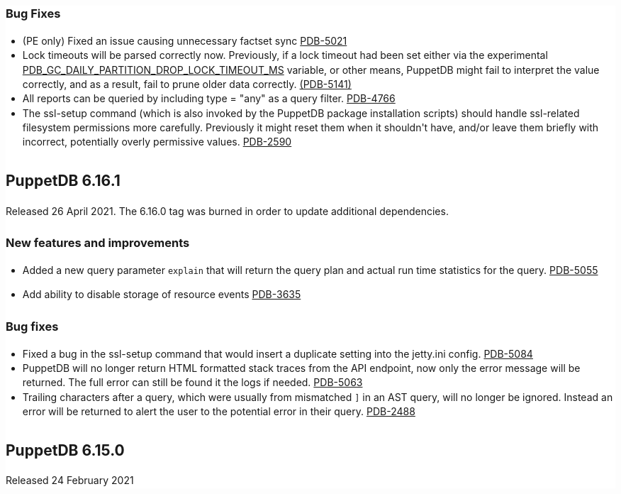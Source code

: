 
### Bug Fixes

* (PE only) Fixed an issue causing unnecessary factset sync
  [PDB-5021](https://tickets.puppetlabs.com/browse/PDB-5021)
* Lock timeouts will be parsed correctly now. Previously, if a lock timeout had
  been set either via the experimental
  [PDB_GC_DAILY_PARTITION_DROP_LOCK_TIMEOUT_MS](https://puppet.com/docs/puppetdb/latest/configure.html#experimental-environment-variables)
  variable, or other means, PuppetDB might fail to interpret the value
  correctly, and as a result, fail to prune older data correctly.
  [(PDB-5141)](https://tickets.puppetlabs.com/browse/PDB-5141)
* All reports can be queried by including type = "any" as a query filter.
  [PDB-4766](https://tickets.puppetlabs.com/browse/PDB-4766)
* The ssl-setup command (which is also invoked by the PuppetDB package
  installation scripts) should handle ssl-related filesystem permissions more
  carefully. Previously it might reset them when it shouldn't have, and/or
  leave them briefly with incorrect, potentially overly permissive values.
  [PDB-2590](https://tickets.puppetlabs.com/browse/PDB-2590)

## PuppetDB 6.16.1

Released 26 April 2021. The 6.16.0 tag was burned in order to update additional
dependencies.

### New features and improvements

- Added a new query parameter `explain` that will return the query plan and
  actual run time statistics for the query.
  [PDB-5055](https://tickets.puppetlabs.com/browse/PDB-5055)

- Add ability to disable storage of resource events
  [PDB-3635](https://tickets.puppetlabs.com/browse/PDB-3635)

### Bug fixes

- Fixed a bug in the ssl-setup command that would insert a duplicate setting
  into the jetty.ini config.
  [PDB-5084](https://tickets.puppetlabs.com/browse/PDB-5084)
- PuppetDB will no longer return HTML formatted stack traces from the API
  endpoint, now only the error message will be returned. The full error can
  still be found it the logs if needed.
  [PDB-5063](https://tickets.puppetlabs.com/browse/PDB-5063)
- Trailing characters after a query, which were usually from mismatched `]` in
  an AST query, will no longer be ignored. Instead an error will be returned to
  alert the user to the potential error in their query.
  [PDB-2488](https://tickets.puppetlabs.com/browse/PDB-2488)

## PuppetDB 6.15.0

Released 24 February 2021
